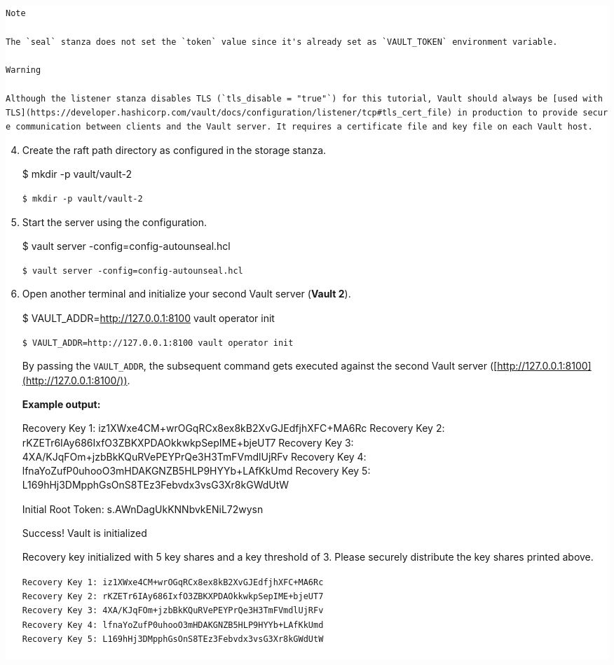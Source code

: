     Note
    
    The `seal` stanza does not set the `token` value since it's already set as `VAULT_TOKEN` environment variable.
    
    Warning
    
    Although the listener stanza disables TLS (`tls_disable = "true"`) for this tutorial, Vault should always be [used with TLS](https://developer.hashicorp.com/vault/docs/configuration/listener/tcp#tls_cert_file) in production to provide secure communication between clients and the Vault server. It requires a certificate file and key file on each Vault host.
    
4.  Create the raft path directory as configured in the storage stanza.
    
    $ mkdir -p vault/vault-2
    
    ```
    $ mkdir -p vault/vault-2
    ```
    
5.  Start the server using the configuration.
    
    $ vault server -config=config-autounseal.hcl
    
    ```
    $ vault server -config=config-autounseal.hcl
    ```
    
6.  Open another terminal and initialize your second Vault server (**Vault 2**).
    
    $ VAULT\_ADDR=http://127.0.0.1:8100 vault operator init
    
    ```
    $ VAULT_ADDR=http://127.0.0.1:8100 vault operator init
    ```
    
    By passing the `VAULT_ADDR`, the subsequent command gets executed against the second Vault server ([http://127.0.0.1:8100](http://127.0.0.1:8100/)).
    
    **Example output:**
    
    Recovery Key 1: iz1XWxe4CM+wrOGqRCx8ex8kB2XvGJEdfjhXFC+MA6Rc
    Recovery Key 2: rKZETr6IAy686IxfO3ZBKXPDAOkkwkpSepIME+bjeUT7
    Recovery Key 3: 4XA/KJqFOm+jzbBkKQuRVePEYPrQe3H3TmFVmdlUjRFv
    Recovery Key 4: lfnaYoZufP0uhooO3mHDAKGNZB5HLP9HYYb+LAfKkUmd
    Recovery Key 5: L169hHj3DMpphGsOnS8TEz3Febvdx3vsG3Xr8kGWdUtW
    
    Initial Root Token: s.AWnDagUkKNNbvkENiL72wysn
    
    Success! Vault is initialized
    
    Recovery key initialized with 5 key shares and a key threshold of 3. Please
    securely distribute the key shares printed above.
    
    ```
    Recovery Key 1: iz1XWxe4CM+wrOGqRCx8ex8kB2XvGJEdfjhXFC+MA6Rc
    Recovery Key 2: rKZETr6IAy686IxfO3ZBKXPDAOkkwkpSepIME+bjeUT7
    Recovery Key 3: 4XA/KJqFOm+jzbBkKQuRVePEYPrQe3H3TmFVmdlUjRFv
    Recovery Key 4: lfnaYoZufP0uhooO3mHDAKGNZB5HLP9HYYb+LAfKkUmd
    Recovery Key 5: L169hHj3DMpphGsOnS8TEz3Febvdx3vsG3Xr8kGWdUtW
    